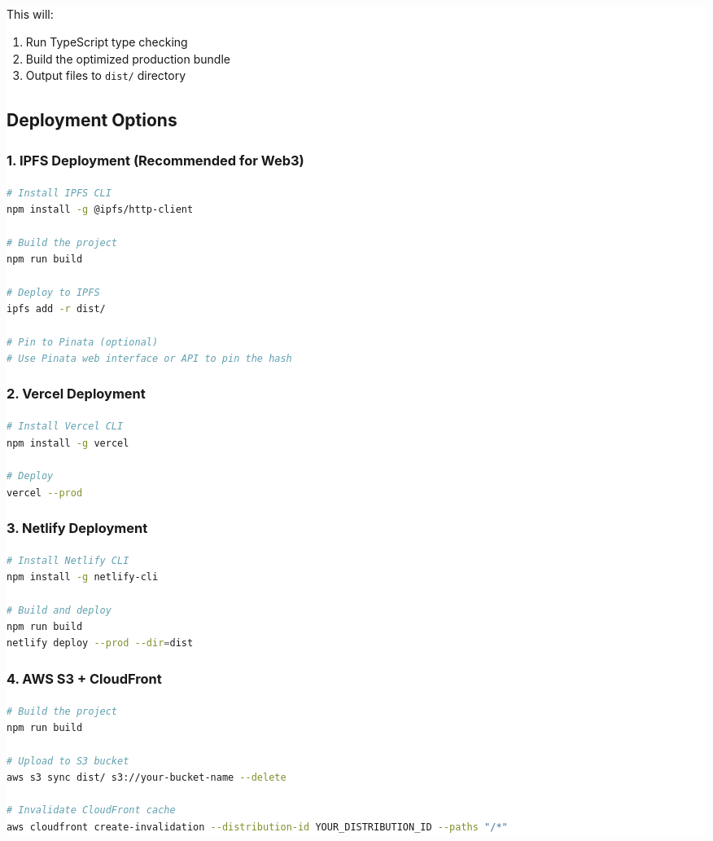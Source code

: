 This will:
1. Run TypeScript type checking
2. Build the optimized production bundle
3. Output files to `dist/` directory

## Deployment Options

### 1. IPFS Deployment (Recommended for Web3)

```bash
# Install IPFS CLI
npm install -g @ipfs/http-client

# Build the project
npm run build

# Deploy to IPFS
ipfs add -r dist/

# Pin to Pinata (optional)
# Use Pinata web interface or API to pin the hash
```

### 2. Vercel Deployment

```bash
# Install Vercel CLI
npm install -g vercel

# Deploy
vercel --prod
```

### 3. Netlify Deployment

```bash
# Install Netlify CLI
npm install -g netlify-cli

# Build and deploy
npm run build
netlify deploy --prod --dir=dist
```

### 4. AWS S3 + CloudFront

```bash
# Build the project
npm run build

# Upload to S3 bucket
aws s3 sync dist/ s3://your-bucket-name --delete

# Invalidate CloudFront cache
aws cloudfront create-invalidation --distribution-id YOUR_DISTRIBUTION_ID --paths "/*"
```

